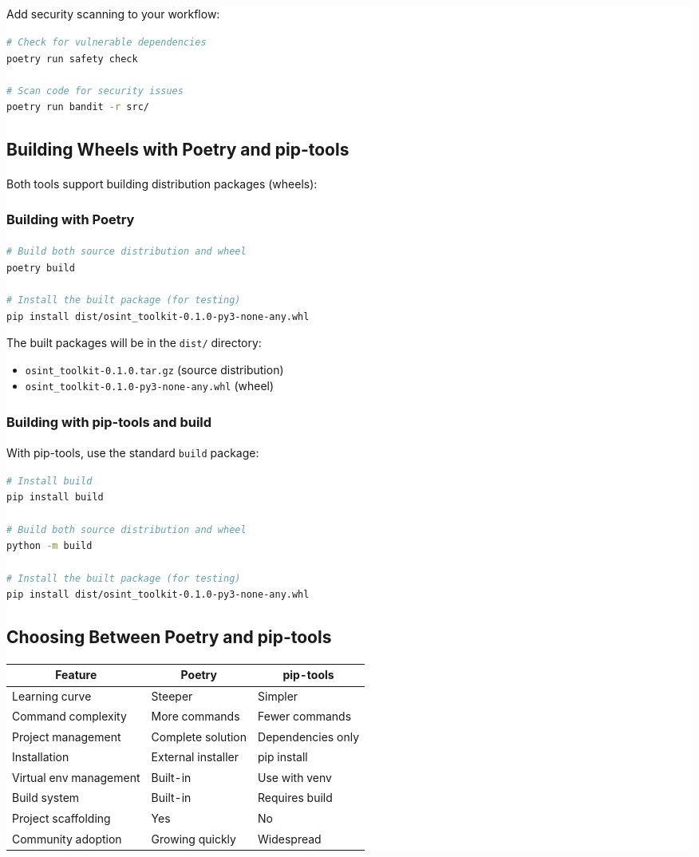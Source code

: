 Add security scanning to your workflow:

```bash
# Check for vulnerable dependencies
poetry run safety check

# Scan code for security issues
poetry run bandit -r src/
```

## Building Wheels with Poetry and pip-tools

Both tools support building distribution packages (wheels):

### Building with Poetry

```bash
# Build both source distribution and wheel
poetry build

# Install the built package (for testing)
pip install dist/osint_toolkit-0.1.0-py3-none-any.whl
```

The built packages will be in the `dist/` directory:
- `osint_toolkit-0.1.0.tar.gz` (source distribution)
- `osint_toolkit-0.1.0-py3-none-any.whl` (wheel)

### Building with pip-tools and build

With pip-tools, use the standard `build` package:

```bash
# Install build
pip install build

# Build both source distribution and wheel
python -m build

# Install the built package (for testing)
pip install dist/osint_toolkit-0.1.0-py3-none-any.whl
```

## Choosing Between Poetry and pip-tools

| Feature | Poetry | pip-tools |
|---------|--------|-----------|
| Learning curve | Steeper | Simpler |
| Command complexity | More commands | Fewer commands |
| Project management | Complete solution | Dependencies only |
| Installation | External installer | pip install |
| Virtual env management | Built-in | Use with venv |
| Build system | Built-in | Requires build |
| Project scaffolding | Yes | No |
| Community adoption | Growing quickly | Widespread |
